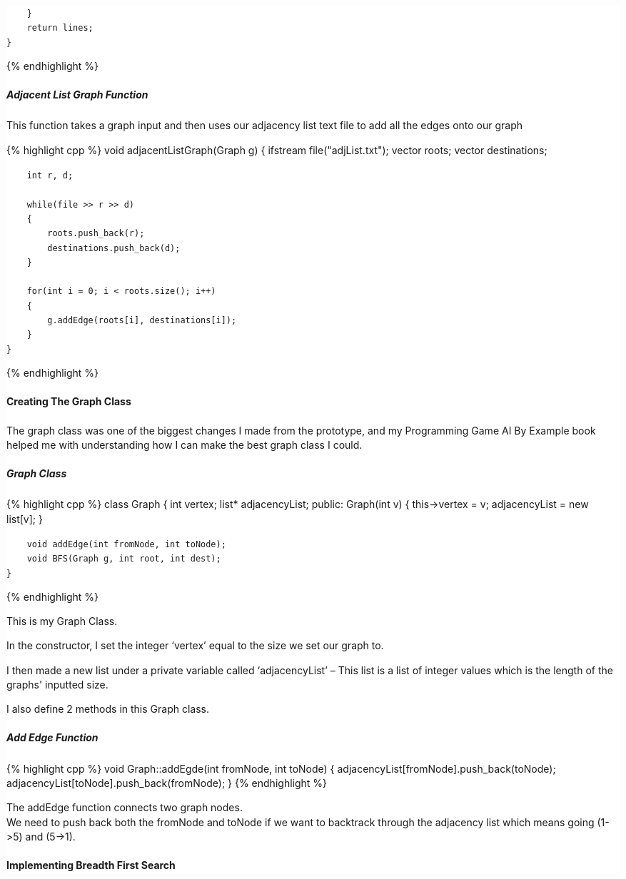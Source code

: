         }
        return lines;
    }
{% endhighlight %}
<h5>Adjacent List Graph Function</h5>
<p>This function takes a graph input and then uses our adjacency list text file to add all the edges onto our graph</p>
{% highlight cpp %}
    void adjacentListGraph(Graph g)
    {
        ifstream file("adjList.txt");
        vector<int> roots;
        vector<int> destinations;

        int r, d;

        while(file >> r >> d)
        {
            roots.push_back(r);
            destinations.push_back(d);
        }

        for(int i = 0; i < roots.size(); i++)
        {
            g.addEdge(roots[i], destinations[i]);
        }
    }
{% endhighlight %}
<h4 style="margin-top: 20px; margin-bottom: 20px">Creating The Graph Class</h4>
<p>The graph class was one of the biggest changes I made from the prototype, and my Programming Game AI By Example book helped me with understanding how I can make the best graph class I could.</p>
<h5>Graph Class</h5>
{% highlight cpp %}
    class Graph
    {
        int vertex;
        list<int>* adjacencyList;
    public:
        Graph(int v)
        {
            this->vertex = v;
            adjacencyList = new list<int>[v];
        }

        void addEdge(int fromNode, int toNode);
        void BFS(Graph g, int root, int dest);
    }
{% endhighlight %}
<p>This is my Graph Class.</p>
<p>In the constructor, I set the integer ‘vertex’ equal to the size we set our graph to.</p>
<p>I then made a new list under a private variable called ‘adjacencyList’ – This list is a list of integer values which is the length of the graphs' inputted size.</p>
<p>I also define 2 methods in this Graph class.</p>
<h5>Add Edge Function</h5>
{% highlight cpp %}
    void Graph::addEgde(int fromNode, int toNode)
    {
        adjacencyList[fromNode].push_back(toNode);
        adjacencyList[toNode].push_back(fromNode);
    }
{% endhighlight %}
<p>The addEdge function connects two graph nodes. <br />We need to push back both the fromNode and toNode if we want to backtrack through the adjacency list which means going (1-&gt;5) and (5-&gt;1).</p>
<h4 style="margin-top: 20px; margin-bottom: 20px">Implementing Breadth First Search</h4>